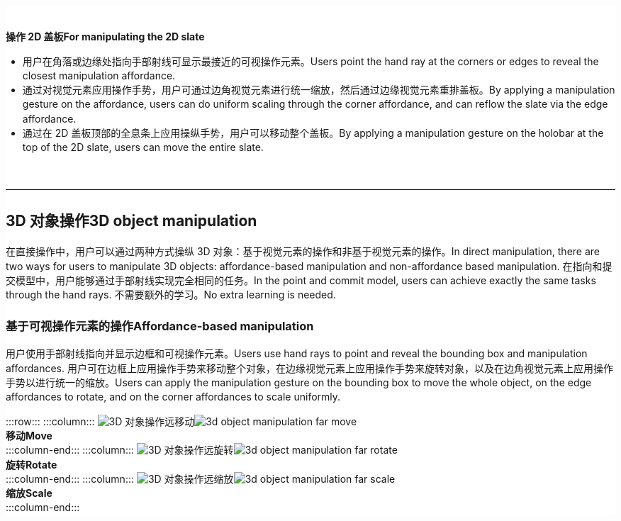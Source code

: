 <br>

<span data-ttu-id="c2c18-166">**操作 2D 盖板**</span><span class="sxs-lookup"><span data-stu-id="c2c18-166">**For manipulating the 2D slate**</span></span><br>

* <span data-ttu-id="c2c18-167">用户在角落或边缘处指向手部射线可显示最接近的可视操作元素。</span><span class="sxs-lookup"><span data-stu-id="c2c18-167">Users point the hand ray at the corners or edges to reveal the closest manipulation affordance.</span></span> 
* <span data-ttu-id="c2c18-168">通过对视觉元素应用操作手势，用户可通过边角视觉元素进行统一缩放，然后通过边缘视觉元素重排盖板。</span><span class="sxs-lookup"><span data-stu-id="c2c18-168">By applying a manipulation gesture on the affordance, users can do uniform scaling through the corner affordance, and can reflow the slate via the edge affordance.</span></span> 
* <span data-ttu-id="c2c18-169">通过在 2D 盖板顶部的全息条上应用操纵手势，用户可以移动整个盖板。</span><span class="sxs-lookup"><span data-stu-id="c2c18-169">By applying a manipulation gesture on the holobar at the top of the 2D slate, users can move the entire slate.</span></span><br>

<br>

---

## <a name="3d-object-manipulation"></a><span data-ttu-id="c2c18-170">3D 对象操作</span><span class="sxs-lookup"><span data-stu-id="c2c18-170">3D object manipulation</span></span>

<span data-ttu-id="c2c18-171">在直接操作中，用户可以通过两种方式操纵 3D 对象：基于视觉元素的操作和非基于视觉元素的操作。</span><span class="sxs-lookup"><span data-stu-id="c2c18-171">In direct manipulation, there are two ways for users to manipulate 3D objects: affordance-based manipulation and non-affordance based manipulation.</span></span> <span data-ttu-id="c2c18-172">在指向和提交模型中，用户能够通过手部射线实现完全相同的任务。</span><span class="sxs-lookup"><span data-stu-id="c2c18-172">In the point and commit model, users can achieve exactly the same tasks through the hand rays.</span></span> <span data-ttu-id="c2c18-173">不需要额外的学习。</span><span class="sxs-lookup"><span data-stu-id="c2c18-173">No extra learning is needed.</span></span><br>

### <a name="affordance-based-manipulation"></a><span data-ttu-id="c2c18-174">基于可视操作元素的操作</span><span class="sxs-lookup"><span data-stu-id="c2c18-174">Affordance-based manipulation</span></span>

<span data-ttu-id="c2c18-175">用户使用手部射线指向并显示边框和可视操作元素。</span><span class="sxs-lookup"><span data-stu-id="c2c18-175">Users use hand rays to point and reveal the bounding box and manipulation affordances.</span></span> <span data-ttu-id="c2c18-176">用户可在边框上应用操作手势来移动整个对象，在边缘视觉元素上应用操作手势来旋转对象，以及在边角视觉元素上应用操作手势以进行统一的缩放。</span><span class="sxs-lookup"><span data-stu-id="c2c18-176">Users can apply the manipulation gesture on the bounding box to move the whole object, on the edge affordances to rotate, and on the corner affordances to scale uniformly.</span></span> <br>

:::row:::
    :::column:::
       <span data-ttu-id="c2c18-177">![3D 对象操作远移动](images/3d-object-manipulation-far-move.jpg)</span><span class="sxs-lookup"><span data-stu-id="c2c18-177">![3d object manipulation far move](images/3d-object-manipulation-far-move.jpg)</span></span><br>
       <span data-ttu-id="c2c18-178">**移动**</span><span class="sxs-lookup"><span data-stu-id="c2c18-178">**Move**</span></span><br>
    :::column-end:::
    :::column:::
       <span data-ttu-id="c2c18-179">![3D 对象操作远旋转](images/3d-object-manipulation-far-rotate.jpg)</span><span class="sxs-lookup"><span data-stu-id="c2c18-179">![3d object manipulation far rotate](images/3d-object-manipulation-far-rotate.jpg)</span></span><br>
        <span data-ttu-id="c2c18-180">**旋转**</span><span class="sxs-lookup"><span data-stu-id="c2c18-180">**Rotate**</span></span><br>
    :::column-end:::
    :::column:::
       <span data-ttu-id="c2c18-181">![3D 对象操作远缩放](images/3d-object-manipulation-far-scale.jpg)</span><span class="sxs-lookup"><span data-stu-id="c2c18-181">![3d object manipulation far scale](images/3d-object-manipulation-far-scale.jpg)</span></span><br>
       <span data-ttu-id="c2c18-182">**缩放**</span><span class="sxs-lookup"><span data-stu-id="c2c18-182">**Scale**</span></span><br>
    :::column-end:::